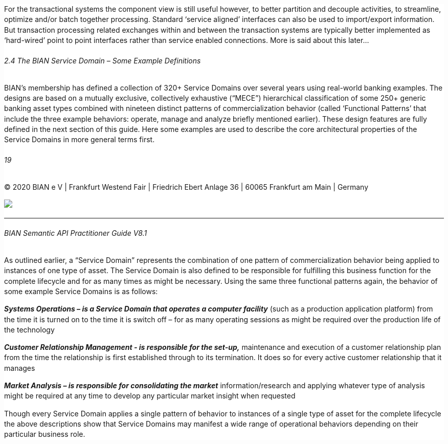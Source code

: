 For the transactional systems the component view is still useful however, to better
partition and decouple activities, to streamline, optimize and/or batch together
processing. Standard ‘service aligned’ interfaces can also be used to import/export
information. But transaction processing related exchanges within and between the
transaction systems are typically better implemented as ‘hard-wired’ point to point
interfaces rather than service enabled connections. More is said about this later…

###### 2.4 The BIAN Service Domain – Some Example Definitions

BIAN’s membership has defined a collection of 320+ Service Domains over several
years using real-world banking examples. The designs are based on a mutually
exclusive, collectively exhaustive (“MECE”) hierarchical classification of some 250+
generic banking asset types combined with nineteen distinct patterns of
commercialization behavior (called ‘Functional Patterns’ that include the three example
behaviors: operate, manage and analyze briefly mentioned earlier). These design
features are fully defined in the next section of this guide. Here some examples are used
to describe the core architectural properties of the Service Domains in more general
terms first.

###### 19

© 2020 BIAN e V | Frankfurt Westend Fair | Friedrich Ebert Anlage 36 | 60065 Frankfurt am Main | Germany


![](BIAN.pdf-18-0.png)

-----

######  BIAN Semantic API Practitioner Guide V8.1

As outlined earlier, a “Service Domain” represents the combination of one pattern of
commercialization behavior being applied to instances of one type of asset. The Service
Domain is also defined to be responsible for fulfilling this business function for the
complete lifecycle and for as many times as might be necessary. Using the same three
functional patterns again, the behavior of some example Service Domains is as follows:

**_Systems Operations – is a Service Domain that operates a computer facility_**
(such as a production application platform) from the time it is turned on to the
time it is switch off – for as many operating sessions as might be required over
the production life of the technology

**_Customer Relationship Management - is responsible for the set-up,_**
maintenance and execution of a customer relationship plan from the time the
relationship is first established through to its termination. It does so for every
active customer relationship that it manages

**_Market Analysis – is responsible for consolidating the market_**
information/research and applying whatever type of analysis might be required at
any time to develop any particular market insight when requested

Though every Service Domain applies a single pattern of behavior to instances of a
single type of asset for the complete lifecycle the above descriptions show that Service
Domains may manifest a wide range of operational behaviors depending on their
particular business role.
